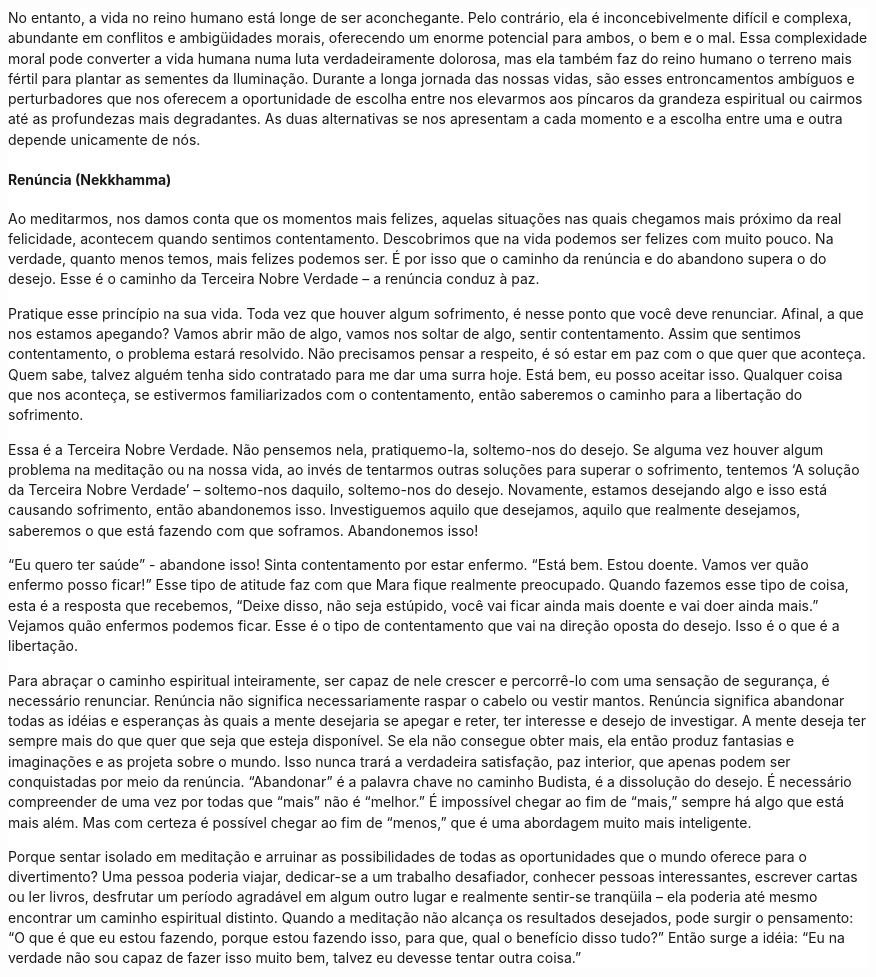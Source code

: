 No entanto, a vida no reino humano está longe de ser aconchegante. Pelo contrário, ela é inconcebivelmente difícil e complexa, abundante em conflitos e ambigüidades morais, oferecendo um enorme potencial para ambos, o bem e o mal. Essa complexidade moral pode converter a vida humana numa luta verdadeiramente dolorosa, mas ela também faz do reino humano o terreno mais fértil para plantar as sementes da Iluminação. Durante a longa jornada das nossas vidas, são esses entroncamentos ambíguos e perturbadores que nos oferecem a oportunidade de escolha entre nos elevarmos aos píncaros da grandeza espiritual ou cairmos até as profundezas mais degradantes. As duas alternativas se nos apresentam a cada momento e a escolha entre uma e outra depende unicamente de nós.



#### Renúncia (Nekkhamma)

Ao meditarmos, nos damos conta que os momentos mais felizes, aquelas situações nas quais chegamos mais próximo da real felicidade, acontecem quando sentimos contentamento. Descobrimos que na vida podemos ser felizes com muito pouco. Na verdade, quanto menos temos, mais felizes podemos ser. É por isso que o caminho da renúncia e do abandono supera o do desejo. Esse é o caminho da Terceira Nobre Verdade – a renúncia conduz à paz.

Pratique esse princípio na sua vida. Toda vez que houver algum sofrimento, é nesse ponto que você deve renunciar. Afinal, a que nos estamos apegando? Vamos abrir mão de algo, vamos nos soltar de algo, sentir contentamento. Assim que sentimos contentamento, o problema estará resolvido. Não precisamos pensar a respeito, é só estar em paz com o que quer que aconteça. Quem sabe, talvez alguém tenha sido contratado para me dar uma surra hoje. Está bem, eu posso aceitar isso. Qualquer coisa que nos aconteça, se estivermos familiarizados com o contentamento, então saberemos o caminho para a libertação do sofrimento.

Essa é a Terceira Nobre Verdade. Não pensemos nela, pratiquemo-la, soltemo-nos do desejo. Se alguma vez houver algum problema na meditação ou na nossa vida, ao invés de tentarmos outras soluções para superar o sofrimento, tentemos ‘A solução da Terceira Nobre Verdade’ – soltemo-nos daquilo, soltemo-nos do desejo. Novamente, estamos desejando algo e isso está causando sofrimento, então abandonemos isso. Investiguemos aquilo que desejamos, aquilo que realmente desejamos, saberemos o que está fazendo com que soframos. Abandonemos isso!

“Eu quero ter saúde” - abandone isso! Sinta contentamento por estar enfermo. “Está bem. Estou doente. Vamos ver quão enfermo posso ficar!” Esse tipo de atitude faz com que Mara fique realmente preocupado. Quando fazemos esse tipo de coisa, esta é a resposta que recebemos, “Deixe disso, não seja estúpido, você vai ficar ainda mais doente e vai doer ainda mais.” Vejamos quão enfermos podemos ficar. Esse é o tipo de contentamento que vai na direção oposta do desejo. Isso é o que é a libertação.



Para abraçar o caminho espiritual inteiramente, ser capaz de nele crescer e percorrê-lo com uma sensação de segurança, é necessário renunciar. Renúncia não significa necessariamente raspar o cabelo ou vestir mantos. Renúncia significa abandonar todas as idéias e esperanças às quais a mente desejaria se apegar e reter, ter interesse e desejo de investigar. A mente deseja ter sempre mais do que quer que seja que esteja disponível. Se ela não consegue obter mais, ela então produz fantasias e imaginações e as projeta sobre o mundo. Isso nunca trará a verdadeira satisfação, paz interior, que apenas podem ser conquistadas por meio da renúncia. “Abandonar” é a palavra chave no caminho Budista, é a dissolução do desejo. É necessário compreender de uma vez por todas que “mais” não é “melhor.” É impossível chegar ao fim de “mais,” sempre há algo que está mais além. Mas com certeza é possível chegar ao fim de “menos,” que é uma abordagem muito mais inteligente.

Porque sentar isolado em meditação e arruinar as possibilidades de todas as oportunidades que o mundo oferece para o divertimento? Uma pessoa poderia viajar, dedicar-se a um trabalho desafiador, conhecer pessoas interessantes, escrever cartas ou ler livros, desfrutar um período agradável em algum outro lugar e realmente sentir-se tranqüila – ela poderia até mesmo encontrar um caminho espiritual distinto. Quando a meditação não alcança os resultados desejados, pode surgir o pensamento: “O que é que eu estou fazendo, porque estou fazendo isso, para que, qual o benefício disso tudo?” Então surge a idéia: “Eu na verdade não sou capaz de fazer isso muito bem, talvez eu devesse tentar outra coisa.”

